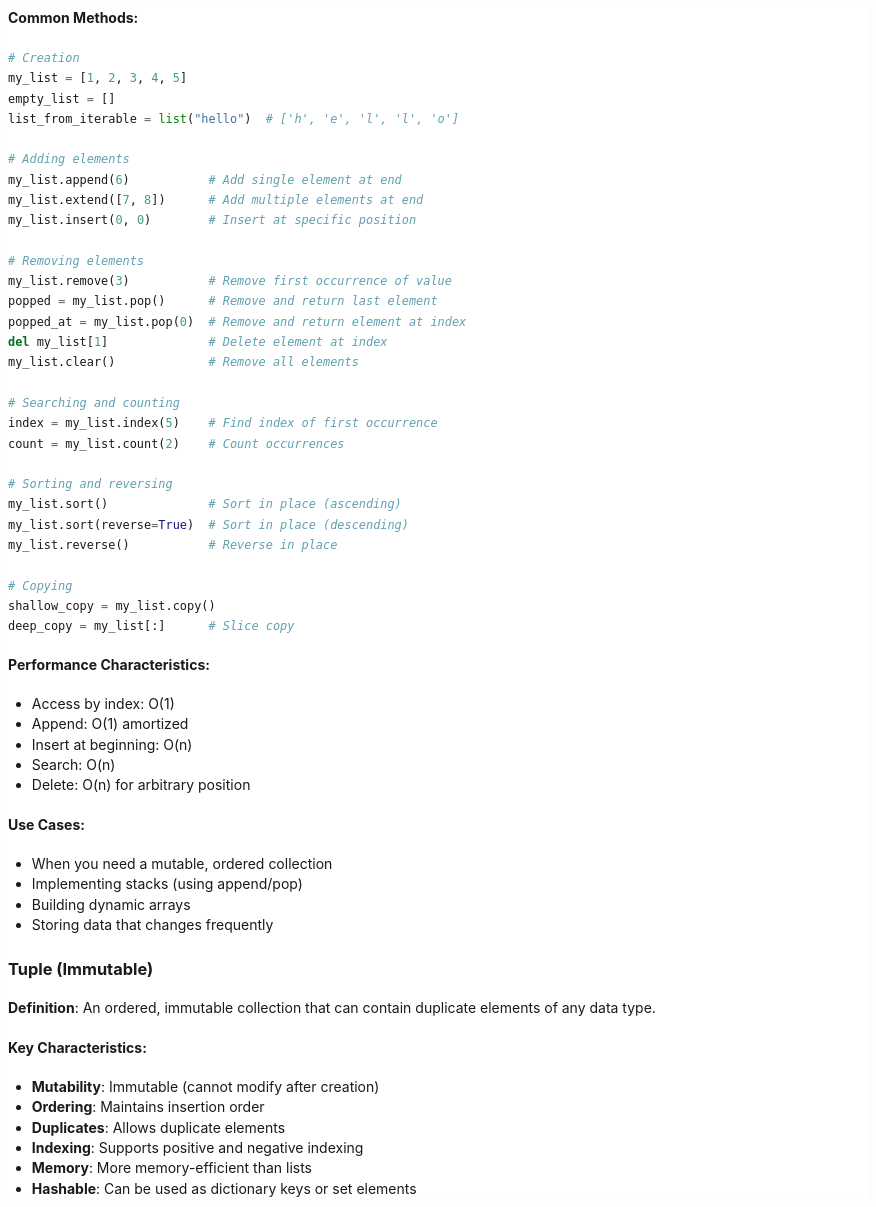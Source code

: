 #### Common Methods:
```python
# Creation
my_list = [1, 2, 3, 4, 5]
empty_list = []
list_from_iterable = list("hello")  # ['h', 'e', 'l', 'l', 'o']

# Adding elements
my_list.append(6)           # Add single element at end
my_list.extend([7, 8])      # Add multiple elements at end
my_list.insert(0, 0)        # Insert at specific position

# Removing elements
my_list.remove(3)           # Remove first occurrence of value
popped = my_list.pop()      # Remove and return last element
popped_at = my_list.pop(0)  # Remove and return element at index
del my_list[1]              # Delete element at index
my_list.clear()             # Remove all elements

# Searching and counting
index = my_list.index(5)    # Find index of first occurrence
count = my_list.count(2)    # Count occurrences

# Sorting and reversing
my_list.sort()              # Sort in place (ascending)
my_list.sort(reverse=True)  # Sort in place (descending)
my_list.reverse()           # Reverse in place

# Copying
shallow_copy = my_list.copy()
deep_copy = my_list[:]      # Slice copy
```

#### Performance Characteristics:
- Access by index: O(1)
- Append: O(1) amortized
- Insert at beginning: O(n)
- Search: O(n)
- Delete: O(n) for arbitrary position

#### Use Cases:
- When you need a mutable, ordered collection
- Implementing stacks (using append/pop)
- Building dynamic arrays
- Storing data that changes frequently

### Tuple (Immutable)

**Definition**: An ordered, immutable collection that can contain duplicate elements of any data type.

#### Key Characteristics:
- **Mutability**: Immutable (cannot modify after creation)
- **Ordering**: Maintains insertion order
- **Duplicates**: Allows duplicate elements
- **Indexing**: Supports positive and negative indexing
- **Memory**: More memory-efficient than lists
- **Hashable**: Can be used as dictionary keys or set elements
